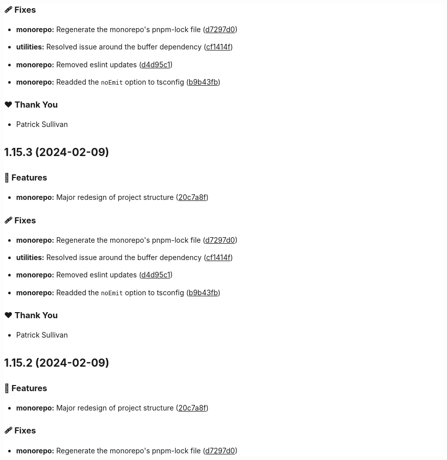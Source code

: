 ### 🩹 Fixes

- **monorepo:** Regenerate the monorepo's pnpm-lock file
  ([d7297d0](https://github.com/storm-software/storm-stack/commit/d7297d0))

- **utilities:** Resolved issue around the buffer dependency
  ([cf1414f](https://github.com/storm-software/storm-stack/commit/cf1414f))

- **monorepo:** Removed eslint updates
  ([d4d95c1](https://github.com/storm-software/storm-stack/commit/d4d95c1))

- **monorepo:** Readded the `noEmit` option to tsconfig
  ([b9b43fb](https://github.com/storm-software/storm-stack/commit/b9b43fb))

### ❤️ Thank You

- Patrick Sullivan

## 1.15.3 (2024-02-09)

### 🚀 Features

- **monorepo:** Major redesign of project structure
  ([20c7a8f](https://github.com/storm-software/storm-stack/commit/20c7a8f))

### 🩹 Fixes

- **monorepo:** Regenerate the monorepo's pnpm-lock file
  ([d7297d0](https://github.com/storm-software/storm-stack/commit/d7297d0))

- **utilities:** Resolved issue around the buffer dependency
  ([cf1414f](https://github.com/storm-software/storm-stack/commit/cf1414f))

- **monorepo:** Removed eslint updates
  ([d4d95c1](https://github.com/storm-software/storm-stack/commit/d4d95c1))

- **monorepo:** Readded the `noEmit` option to tsconfig
  ([b9b43fb](https://github.com/storm-software/storm-stack/commit/b9b43fb))

### ❤️ Thank You

- Patrick Sullivan

## 1.15.2 (2024-02-09)

### 🚀 Features

- **monorepo:** Major redesign of project structure
  ([20c7a8f](https://github.com/storm-software/storm-stack/commit/20c7a8f))

### 🩹 Fixes

- **monorepo:** Regenerate the monorepo's pnpm-lock file
  ([d7297d0](https://github.com/storm-software/storm-stack/commit/d7297d0))
